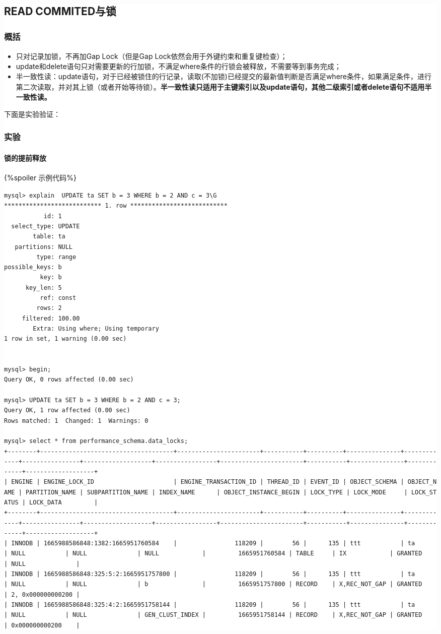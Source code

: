 

## READ COMMITED与锁

### 概括

* 只对记录加锁，不再加Gap Lock（但是Gap Lock依然会用于外键约束和重复键检查）；
* update和delete语句只对需要更新的行加锁，不满足where条件的行锁会被释放，不需要等到事务完成；
* 半一致性读：update语句，对于已经被锁住的行记录，读取(不加锁)已经提交的最新值判断是否满足where条件，如果满足条件，进行第二次读取，并对其上锁（或者开始等待锁）。**半一致性读只适用于主键索引以及update语句，其他二级索引或者delete语句不适用半一致性读。**

下面是实验验证：

### 实验

#### 锁的提前释放

{%spoiler 示例代码%}
```mysql
mysql> explain  UPDATE ta SET b = 3 WHERE b = 2 AND c = 3\G
*************************** 1. row ***************************
           id: 1
  select_type: UPDATE
        table: ta
   partitions: NULL
         type: range
possible_keys: b
          key: b
      key_len: 5
          ref: const
         rows: 2
     filtered: 100.00
        Extra: Using where; Using temporary
1 row in set, 1 warning (0.00 sec)


mysql> begin;
Query OK, 0 rows affected (0.00 sec)

mysql> UPDATE ta SET b = 3 WHERE b = 2 AND c = 3;
Query OK, 1 row affected (0.00 sec)
Rows matched: 1  Changed: 1  Warnings: 0

mysql> select * from performance_schema.data_locks;
+--------+-------------------------------------+-----------------------+-----------+----------+---------------+-------------+----------------+-------------------+-----------------+-----------------------+-----------+---------------+-------------+-------------------+
| ENGINE | ENGINE_LOCK_ID                      | ENGINE_TRANSACTION_ID | THREAD_ID | EVENT_ID | OBJECT_SCHEMA | OBJECT_NAME | PARTITION_NAME | SUBPARTITION_NAME | INDEX_NAME      | OBJECT_INSTANCE_BEGIN | LOCK_TYPE | LOCK_MODE     | LOCK_STATUS | LOCK_DATA         |
+--------+-------------------------------------+-----------------------+-----------+----------+---------------+-------------+----------------+-------------------+-----------------+-----------------------+-----------+---------------+-------------+-------------------+
| INNODB | 1665988586848:1382:1665951760584    |                118209 |        56 |      135 | ttt           | ta          | NULL           | NULL              | NULL            |         1665951760584 | TABLE     | IX            | GRANTED     | NULL              |
| INNODB | 1665988586848:325:5:2:1665951757800 |                118209 |        56 |      135 | ttt           | ta          | NULL           | NULL              | b               |         1665951757800 | RECORD    | X,REC_NOT_GAP | GRANTED     | 2, 0x000000000200 |
| INNODB | 1665988586848:325:4:2:1665951758144 |                118209 |        56 |      135 | ttt           | ta          | NULL           | NULL              | GEN_CLUST_INDEX |         1665951758144 | RECORD    | X,REC_NOT_GAP | GRANTED     | 0x000000000200    |
```